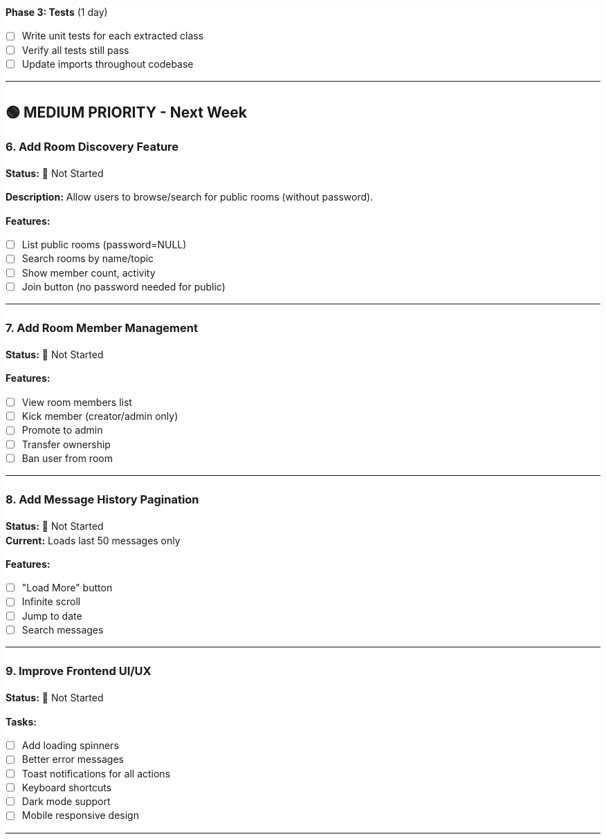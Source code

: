 **Phase 3: Tests** (1 day)
- [ ] Write unit tests for each extracted class
- [ ] Verify all tests still pass
- [ ] Update imports throughout codebase

---

## 🟢 MEDIUM PRIORITY - Next Week

### **6. Add Room Discovery Feature**
**Status:** 🔵 Not Started

**Description:**
Allow users to browse/search for public rooms (without password).

**Features:**
- [ ] List public rooms (password=NULL)
- [ ] Search rooms by name/topic
- [ ] Show member count, activity
- [ ] Join button (no password needed for public)

---

### **7. Add Room Member Management**
**Status:** 🔵 Not Started

**Features:**
- [ ] View room members list
- [ ] Kick member (creator/admin only)
- [ ] Promote to admin
- [ ] Transfer ownership
- [ ] Ban user from room

---

### **8. Add Message History Pagination**
**Status:** 🔵 Not Started  
**Current:** Loads last 50 messages only

**Features:**
- [ ] "Load More" button
- [ ] Infinite scroll
- [ ] Jump to date
- [ ] Search messages

---

### **9. Improve Frontend UI/UX**
**Status:** 🔵 Not Started

**Tasks:**
- [ ] Add loading spinners
- [ ] Better error messages
- [ ] Toast notifications for all actions
- [ ] Keyboard shortcuts
- [ ] Dark mode support
- [ ] Mobile responsive design

---